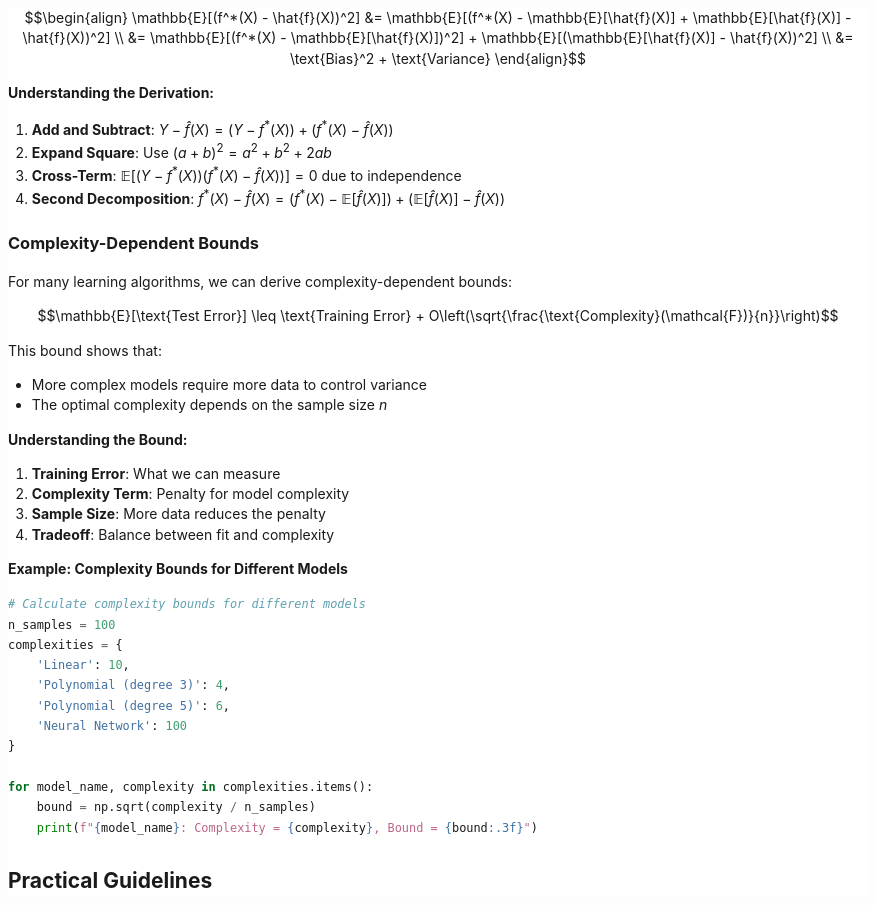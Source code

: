 ```math
\begin{align}
\mathbb{E}[(f^*(X) - \hat{f}(X))^2] &= \mathbb{E}[(f^*(X) - \mathbb{E}[\hat{f}(X)] + \mathbb{E}[\hat{f}(X)] - \hat{f}(X))^2] \\
&= \mathbb{E}[(f^*(X) - \mathbb{E}[\hat{f}(X)])^2] + \mathbb{E}[(\mathbb{E}[\hat{f}(X)] - \hat{f}(X))^2] \\
&= \text{Bias}^2 + \text{Variance}
\end{align}
```

**Understanding the Derivation:**

1. **Add and Subtract**: $`Y - \hat{f}(X) = (Y - f^*(X)) + (f^*(X) - \hat{f}(X))`$
2. **Expand Square**: Use $(a + b)^2 = a^2 + b^2 + 2ab$
3. **Cross-Term**: $`\mathbb{E}[(Y - f^*(X))(f^*(X) - \hat{f}(X))] = 0`$ due to independence
4. **Second Decomposition**: $`f^*(X) - \hat{f}(X) = (f^*(X) - \mathbb{E}[\hat{f}(X)]) + (\mathbb{E}[\hat{f}(X)] - \hat{f}(X))`$

### Complexity-Dependent Bounds

For many learning algorithms, we can derive complexity-dependent bounds:

```math
\mathbb{E}[\text{Test Error}] \leq \text{Training Error} + O\left(\sqrt{\frac{\text{Complexity}(\mathcal{F})}{n}}\right)
```

This bound shows that:
- More complex models require more data to control variance
- The optimal complexity depends on the sample size $`n`$

**Understanding the Bound:**

1. **Training Error**: What we can measure
2. **Complexity Term**: Penalty for model complexity
3. **Sample Size**: More data reduces the penalty
4. **Tradeoff**: Balance between fit and complexity

**Example: Complexity Bounds for Different Models**

```python
# Calculate complexity bounds for different models
n_samples = 100
complexities = {
    'Linear': 10,
    'Polynomial (degree 3)': 4,
    'Polynomial (degree 5)': 6,
    'Neural Network': 100
}

for model_name, complexity in complexities.items():
    bound = np.sqrt(complexity / n_samples)
    print(f"{model_name}: Complexity = {complexity}, Bound = {bound:.3f}")
```

## Practical Guidelines
